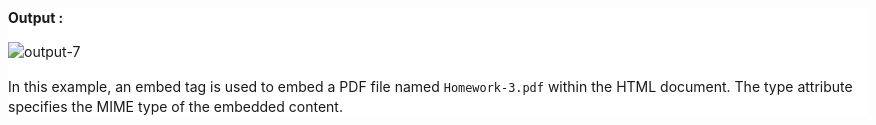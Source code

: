 **Output :**

<img src="/html/12/output-5.png" alt="output-7" width="600px"/>

In this example, an embed tag is used to embed a PDF file named `Homework-3.pdf` within the HTML document. The type attribute specifies the MIME type of the embedded content.
